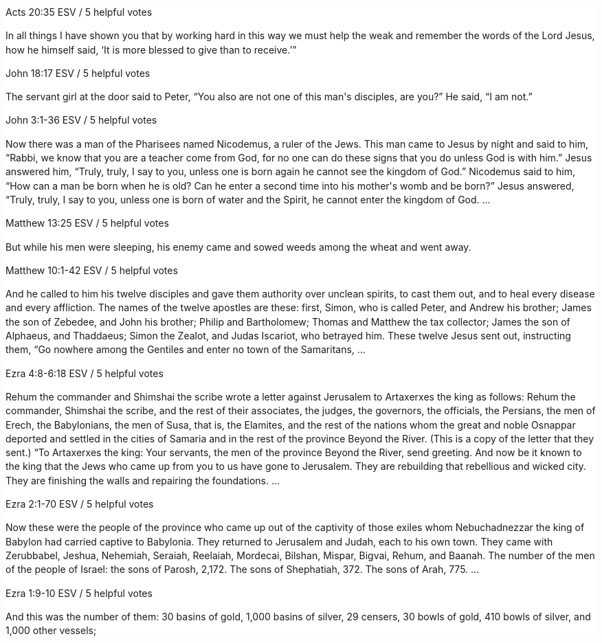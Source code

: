 Acts 20:35 ESV / 5 helpful votes 

In all things I have shown you that by working hard in this way we must help the weak and remember the words of the Lord Jesus, how he himself said, ‘It is more blessed to give than to receive.’”

John 18:17 ESV / 5 helpful votes 

The servant girl at the door said to Peter, “You also are not one of this man's disciples, are you?” He said, “I am not.”

John 3:1-36 ESV / 5 helpful votes 

Now there was a man of the Pharisees named Nicodemus, a ruler of the Jews. This man came to Jesus by night and said to him, “Rabbi, we know that you are a teacher come from God, for no one can do these signs that you do unless God is with him.” Jesus answered him, “Truly, truly, I say to you, unless one is born again he cannot see the kingdom of God.” Nicodemus said to him, “How can a man be born when he is old? Can he enter a second time into his mother's womb and be born?” Jesus answered, “Truly, truly, I say to you, unless one is born of water and the Spirit, he cannot enter the kingdom of God. ...

Matthew 13:25 ESV / 5 helpful votes 

But while his men were sleeping, his enemy came and sowed weeds among the wheat and went away.

Matthew 10:1-42 ESV / 5 helpful votes 

And he called to him his twelve disciples and gave them authority over unclean spirits, to cast them out, and to heal every disease and every affliction. The names of the twelve apostles are these: first, Simon, who is called Peter, and Andrew his brother; James the son of Zebedee, and John his brother; Philip and Bartholomew; Thomas and Matthew the tax collector; James the son of Alphaeus, and Thaddaeus; Simon the Zealot, and Judas Iscariot, who betrayed him. These twelve Jesus sent out, instructing them, “Go nowhere among the Gentiles and enter no town of the Samaritans, ...

Ezra 4:8-6:18 ESV / 5 helpful votes 

Rehum the commander and Shimshai the scribe wrote a letter against Jerusalem to Artaxerxes the king as follows: Rehum the commander, Shimshai the scribe, and the rest of their associates, the judges, the governors, the officials, the Persians, the men of Erech, the Babylonians, the men of Susa, that is, the Elamites, and the rest of the nations whom the great and noble Osnappar deported and settled in the cities of Samaria and in the rest of the province Beyond the River. (This is a copy of the letter that they sent.) “To Artaxerxes the king: Your servants, the men of the province Beyond the River, send greeting. And now be it known to the king that the Jews who came up from you to us have gone to Jerusalem. They are rebuilding that rebellious and wicked city. They are finishing the walls and repairing the foundations. ...

Ezra 2:1-70 ESV / 5 helpful votes 

Now these were the people of the province who came up out of the captivity of those exiles whom Nebuchadnezzar the king of Babylon had carried captive to Babylonia. They returned to Jerusalem and Judah, each to his own town. They came with Zerubbabel, Jeshua, Nehemiah, Seraiah, Reelaiah, Mordecai, Bilshan, Mispar, Bigvai, Rehum, and Baanah. The number of the men of the people of Israel: the sons of Parosh, 2,172. The sons of Shephatiah, 372. The sons of Arah, 775. ...

Ezra 1:9-10 ESV / 5 helpful votes 

And this was the number of them: 30 basins of gold, 1,000 basins of silver, 29 censers, 30 bowls of gold, 410 bowls of silver, and 1,000 other vessels;
